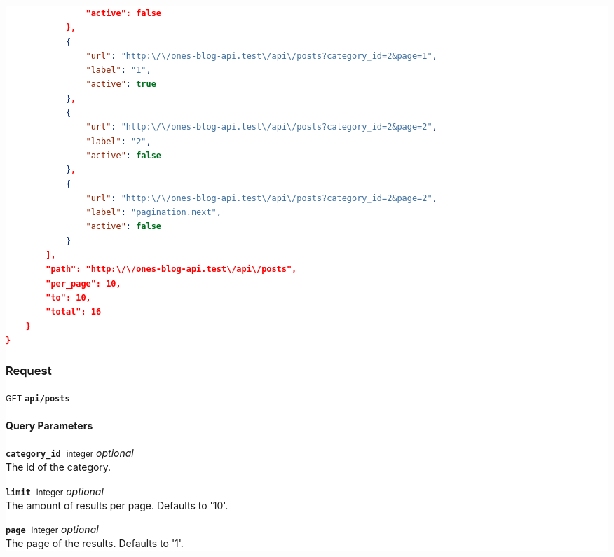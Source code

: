 ```json
                "active": false
            },
            {
                "url": "http:\/\/ones-blog-api.test\/api\/posts?category_id=2&page=1",
                "label": "1",
                "active": true
            },
            {
                "url": "http:\/\/ones-blog-api.test\/api\/posts?category_id=2&page=2",
                "label": "2",
                "active": false
            },
            {
                "url": "http:\/\/ones-blog-api.test\/api\/posts?category_id=2&page=2",
                "label": "pagination.next",
                "active": false
            }
        ],
        "path": "http:\/\/ones-blog-api.test\/api\/posts",
        "per_page": 10,
        "to": 10,
        "total": 16
    }
}
```
<div id="execution-results-GETapi-posts" hidden>
    <blockquote>Received response<span id="execution-response-status-GETapi-posts"></span>:</blockquote>
    <pre class="json"><code id="execution-response-content-GETapi-posts"></code></pre>
</div>
<div id="execution-error-GETapi-posts" hidden>
    <blockquote>Request failed with error:</blockquote>
    <pre><code id="execution-error-message-GETapi-posts"></code></pre>
</div>
<form id="form-GETapi-posts" data-method="GET" data-path="api/posts" data-authed="0" data-hasfiles="0" data-headers='{"Content-Type":"application\/json","Accept":"application\/json"}' onsubmit="event.preventDefault(); executeTryOut('GETapi-posts', this);">
<h3>
    Request&nbsp;&nbsp;&nbsp;
    </h3>
<p>
<small class="badge badge-green">GET</small>
 <b><code>api/posts</code></b>
</p>
<h4 class="fancy-heading-panel"><b>Query Parameters</b></h4>
<p>
<b><code>category_id</code></b>&nbsp;&nbsp;<small>integer</small>     <i>optional</i> &nbsp;
<input type="number" name="category_id" data-endpoint="GETapi-posts" data-component="query"  hidden>
<br>
The id of the category.
</p>
<p>
<b><code>limit</code></b>&nbsp;&nbsp;<small>integer</small>     <i>optional</i> &nbsp;
<input type="number" name="limit" data-endpoint="GETapi-posts" data-component="query"  hidden>
<br>
The amount of results per page. Defaults to '10'.
</p>
<p>
<b><code>page</code></b>&nbsp;&nbsp;<small>integer</small>     <i>optional</i> &nbsp;
<input type="number" name="page" data-endpoint="GETapi-posts" data-component="query"  hidden>
<br>
The page of the results. Defaults to '1'.
